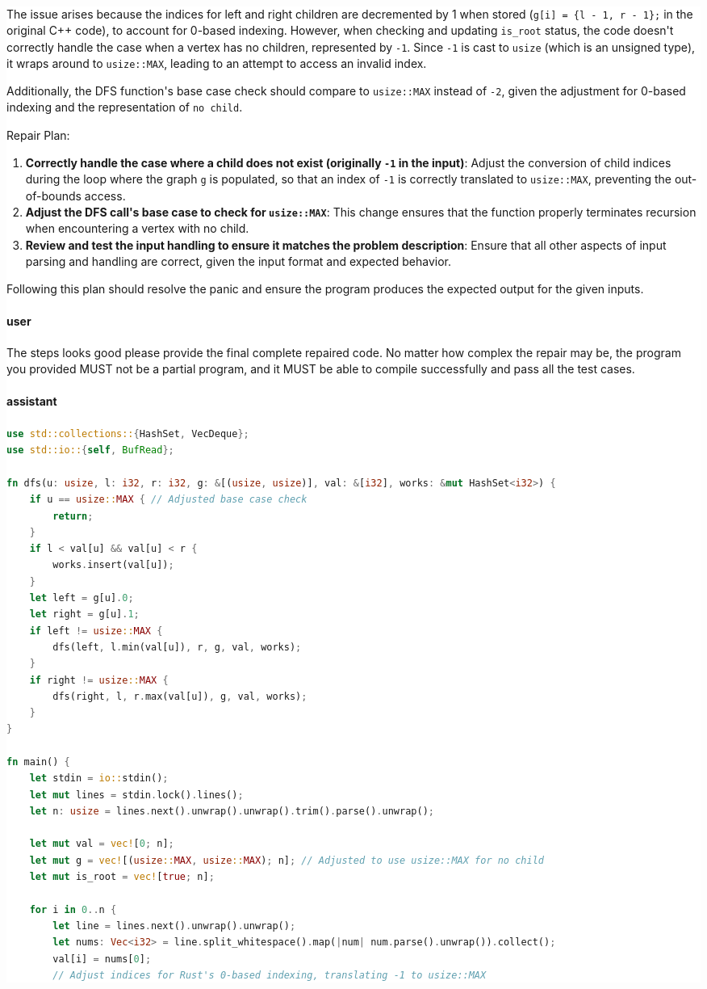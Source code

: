 The issue arises because the indices for left and right children are decremented by 1 when stored (`g[i] = {l - 1, r - 1};` in the original C++ code), to account for 0-based indexing. However, when checking and updating `is_root` status, the code doesn't correctly handle the case when a vertex has no children, represented by `-1`. Since `-1` is cast to `usize` (which is an unsigned type), it wraps around to `usize::MAX`, leading to an attempt to access an invalid index.

Additionally, the DFS function's base case check should compare to `usize::MAX` instead of `-2`, given the adjustment for 0-based indexing and the representation of `no child`.

Repair Plan:
1. **Correctly handle the case where a child does not exist (originally `-1` in the input)**: Adjust the conversion of child indices during the loop where the graph `g` is populated, so that an index of `-1` is correctly translated to `usize::MAX`, preventing the out-of-bounds access.
2. **Adjust the DFS call's base case to check for `usize::MAX`**: This change ensures that the function properly terminates recursion when encountering a vertex with no child.
3. **Review and test the input handling to ensure it matches the problem description**: Ensure that all other aspects of input parsing and handling are correct, given the input format and expected behavior.

Following this plan should resolve the panic and ensure the program produces the expected output for the given inputs.

#### user


The steps looks good please provide the final complete repaired code. No matter how complex the repair may be, the program you provided MUST not be a partial program, and it MUST be able to compile successfully and pass all the test cases.


#### assistant

```rust
use std::collections::{HashSet, VecDeque};
use std::io::{self, BufRead};

fn dfs(u: usize, l: i32, r: i32, g: &[(usize, usize)], val: &[i32], works: &mut HashSet<i32>) {
    if u == usize::MAX { // Adjusted base case check
        return;
    }
    if l < val[u] && val[u] < r {
        works.insert(val[u]);
    }
    let left = g[u].0;
    let right = g[u].1;
    if left != usize::MAX {
        dfs(left, l.min(val[u]), r, g, val, works);
    }
    if right != usize::MAX {
        dfs(right, l, r.max(val[u]), g, val, works);
    }
}

fn main() {
    let stdin = io::stdin();
    let mut lines = stdin.lock().lines();
    let n: usize = lines.next().unwrap().unwrap().trim().parse().unwrap();

    let mut val = vec![0; n];
    let mut g = vec![(usize::MAX, usize::MAX); n]; // Adjusted to use usize::MAX for no child
    let mut is_root = vec![true; n];

    for i in 0..n {
        let line = lines.next().unwrap().unwrap();
        let nums: Vec<i32> = line.split_whitespace().map(|num| num.parse().unwrap()).collect();
        val[i] = nums[0];
        // Adjust indices for Rust's 0-based indexing, translating -1 to usize::MAX
```